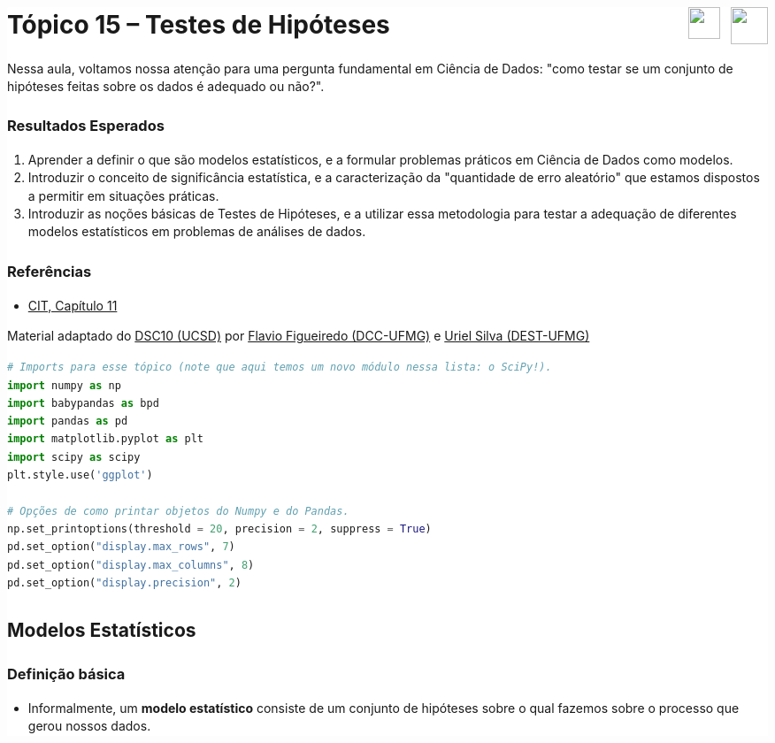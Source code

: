 # Tópico 15 – Testes de Hipóteses [<img src="images/colag_logo.svg" style="float: right; vertical-align: middle; width: 42px; height: 42px;">](https://colab.research.google.com/github/urielmoreirasilva/urielmoreirasilva.github.io/blob/main/aulas/T%C3%B3pico%2015/15%20%E2%80%93%20TestesDeHipoteses.ipynb) [<img src="images/github_logo.svg" style="float: right; margin-right: 12px; vertical-align: middle; width: 36px; height: 36px;">](https://github.com/urielmoreirasilva/urielmoreirasilva.github.io/blob/main/aulas/T%C3%B3pico%2015/15%20%E2%80%93%20TestesDeHipoteses.ipynb)

Nessa aula, voltamos nossa atenção para uma pergunta fundamental em Ciência de Dados: "como testar se um conjunto de hipóteses feitas sobre os dados é adequado ou não?".

### Resultados Esperados 

1. Aprender a definir o que são modelos estatísticos, e a formular problemas práticos em Ciência de Dados como modelos.
1. Introduzir o conceito de significância estatística, e a caracterização da "quantidade de erro aleatório" que estamos dispostos a permitir em situações práticas.
1. Introduzir as noções básicas de Testes de Hipóteses, e a utilizar essa metodologia para testar a adequação de diferentes modelos estatísticos em problemas de análises de dados.

### Referências
- [CIT, Capítulo 11](https://inferentialthinking.com/)

Material adaptado do [DSC10 (UCSD)](https://dsc10.com/) por [Flavio Figueiredo (DCC-UFMG)](https://flaviovdf.io/fcd/) e [Uriel Silva (DEST-UFMG)](https://urielmoreirasilva.github.io)


```python
# Imports para esse tópico (note que aqui temos um novo módulo nessa lista: o SciPy!).
import numpy as np
import babypandas as bpd
import pandas as pd
import matplotlib.pyplot as plt
import scipy as scipy
plt.style.use('ggplot')

# Opções de como printar objetos do Numpy e do Pandas.
np.set_printoptions(threshold = 20, precision = 2, suppress = True)
pd.set_option("display.max_rows", 7)
pd.set_option("display.max_columns", 8)
pd.set_option("display.precision", 2)
```

## Modelos Estatísticos

### Definição básica

- Informalmente, um **modelo estatístico** consiste de um conjunto de hipóteses sobre o qual fazemos sobre o processo que gerou nossos dados.
